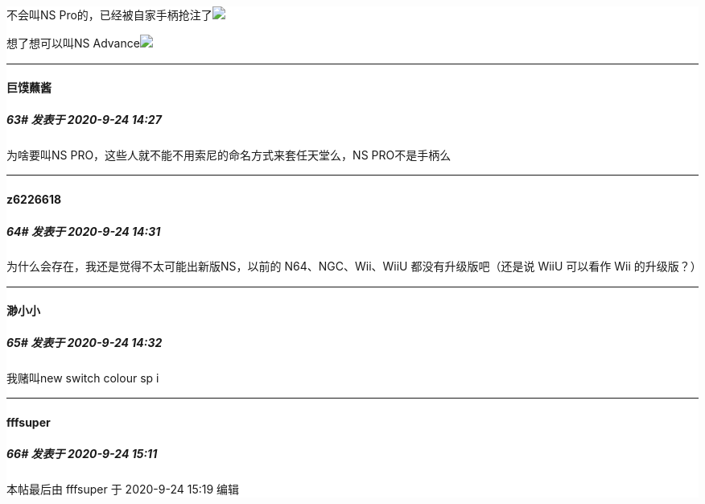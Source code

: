 


不会叫NS Pro的，已经被自家手柄抢注了<img src="https://static.saraba1st.com/image/smiley/face2017/117.png" referrerpolicy="no-referrer">

想了想可以叫NS Advance<img src="https://static.saraba1st.com/image/smiley/device2017/007.png" referrerpolicy="no-referrer">







-----

####  巨馍蘸酱  
##### 63#       发表于 2020-9-24 14:27




为啥要叫NS PRO，这些人就不能不用索尼的命名方式来套任天堂么，NS PRO不是手柄么







-----

####  z6226618  
##### 64#       发表于 2020-9-24 14:31




为什么会存在，我还是觉得不太可能出新版NS，以前的 N64、NGC、Wii、WiiU 都没有升级版吧（还是说 WiiU 可以看作 Wii 的升级版？）







-----

####  渺小小  
##### 65#       发表于 2020-9-24 14:32




我赌叫new switch colour sp i 







-----

####  fffsuper  
##### 66#       发表于 2020-9-24 15:11



 本帖最后由 fffsuper 于 2020-9-24 15:19 编辑 
